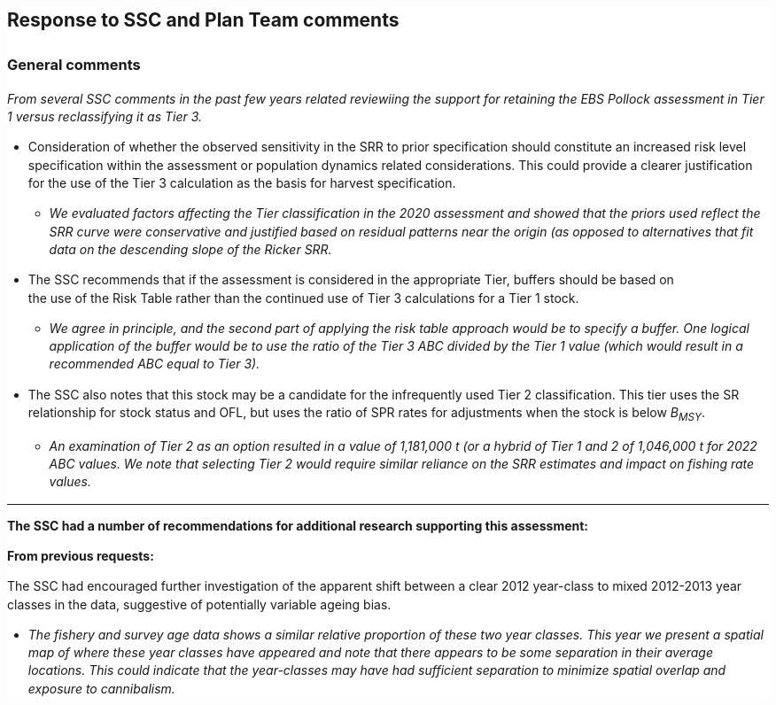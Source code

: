## Response to SSC and Plan Team comments

### General comments

_From several SSC comments in the past few years related reviewiing the support for retaining the EBS Pollock assessment in Tier 1 
versus reclassifying it as Tier 3._

  * Consideration of whether the observed sensitivity in the SRR to prior specification should
constitute an increased risk level specification within the assessment or population dynamics related
considerations. This could provide a clearer justification for the use of the Tier 3 calculation as
the basis for harvest specification.     

    - _We evaluated factors affecting the Tier classification in the 2020 assessment and showed that the 
priors used reflect the SRR curve were conservative and justified based on residual patterns near the origin (as 
opposed to alternatives that fit data on the descending slope of the Ricker SRR._


  * The SSC recommends that if the assessment is considered in the appropriate Tier, buffers should be based on     
the use of the Risk Table rather than the continued use of Tier 3 calculations for a Tier 1 stock.

    - _We agree in principle, and the second part of applying the risk table approach would be to specify a buffer. 
  One logical application of the buffer would be to use the ratio of the Tier 3 ABC divided by the Tier 1 value (which would result in a 
recommended ABC equal to Tier 3)._

  * The SSC also notes that this stock may be a candidate for the infrequently used Tier 2
classification. This tier uses the SR relationship for stock status and OFL, but uses the ratio of SPR rates for adjustments when the 
stock is below $B_{MSY}$.

    - _An examination of Tier 2 as an option resulted in a value of 1,181,000 t (or a hybrid of Tier 1 and 2 of 
1,046,000 t for 2022 ABC values. We note that selecting Tier 2 would require similar reliance on the SRR estimates
and impact on fishing rate values._         

---


**The SSC had a number of recommendations for additional research supporting this assessment:**

**From previous requests:**

The SSC had encouraged further investigation of the apparent shift between a clear 2012 year-class to mixed 2012-2013 
year classes in the data, suggestive of potentially variable ageing bias.   

  - _The fishery and survey age data shows a similar relative proportion of these two year classes. This year we present a spatial map of where these
		year classes have appeared and note that there appears to be some separation in their average locations. This could indicate that the year-classes
		may have had sufficient separation to minimize spatial overlap and exposure to cannibalism._
